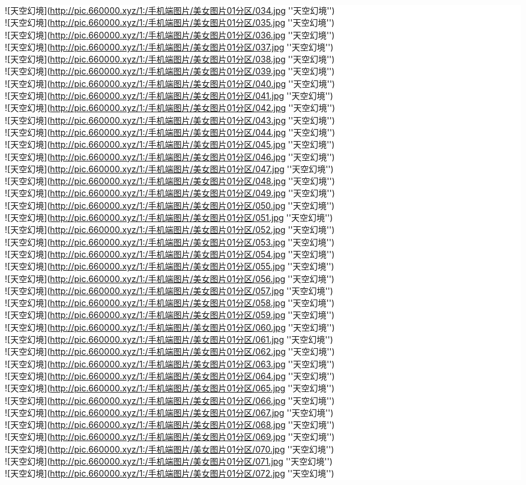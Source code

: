 ![天空幻境](http://pic.660000.xyz/1:/手机端图片/美女图片01分区/034.jpg ''天空幻境'') <br>
![天空幻境](http://pic.660000.xyz/1:/手机端图片/美女图片01分区/035.jpg ''天空幻境'') <br>
![天空幻境](http://pic.660000.xyz/1:/手机端图片/美女图片01分区/036.jpg ''天空幻境'') <br>
![天空幻境](http://pic.660000.xyz/1:/手机端图片/美女图片01分区/037.jpg ''天空幻境'') <br>
![天空幻境](http://pic.660000.xyz/1:/手机端图片/美女图片01分区/038.jpg ''天空幻境'') <br>
![天空幻境](http://pic.660000.xyz/1:/手机端图片/美女图片01分区/039.jpg ''天空幻境'') <br>
![天空幻境](http://pic.660000.xyz/1:/手机端图片/美女图片01分区/040.jpg ''天空幻境'') <br>
![天空幻境](http://pic.660000.xyz/1:/手机端图片/美女图片01分区/041.jpg ''天空幻境'') <br>
![天空幻境](http://pic.660000.xyz/1:/手机端图片/美女图片01分区/042.jpg ''天空幻境'') <br>
![天空幻境](http://pic.660000.xyz/1:/手机端图片/美女图片01分区/043.jpg ''天空幻境'') <br>
![天空幻境](http://pic.660000.xyz/1:/手机端图片/美女图片01分区/044.jpg ''天空幻境'') <br>
![天空幻境](http://pic.660000.xyz/1:/手机端图片/美女图片01分区/045.jpg ''天空幻境'') <br>
![天空幻境](http://pic.660000.xyz/1:/手机端图片/美女图片01分区/046.jpg ''天空幻境'') <br>
![天空幻境](http://pic.660000.xyz/1:/手机端图片/美女图片01分区/047.jpg ''天空幻境'') <br>
![天空幻境](http://pic.660000.xyz/1:/手机端图片/美女图片01分区/048.jpg ''天空幻境'') <br>
![天空幻境](http://pic.660000.xyz/1:/手机端图片/美女图片01分区/049.jpg ''天空幻境'') <br>
![天空幻境](http://pic.660000.xyz/1:/手机端图片/美女图片01分区/050.jpg ''天空幻境'') <br>
![天空幻境](http://pic.660000.xyz/1:/手机端图片/美女图片01分区/051.jpg ''天空幻境'') <br>
![天空幻境](http://pic.660000.xyz/1:/手机端图片/美女图片01分区/052.jpg ''天空幻境'') <br>
![天空幻境](http://pic.660000.xyz/1:/手机端图片/美女图片01分区/053.jpg ''天空幻境'') <br>
![天空幻境](http://pic.660000.xyz/1:/手机端图片/美女图片01分区/054.jpg ''天空幻境'') <br>
![天空幻境](http://pic.660000.xyz/1:/手机端图片/美女图片01分区/055.jpg ''天空幻境'') <br>
![天空幻境](http://pic.660000.xyz/1:/手机端图片/美女图片01分区/056.jpg ''天空幻境'') <br>
![天空幻境](http://pic.660000.xyz/1:/手机端图片/美女图片01分区/057.jpg ''天空幻境'') <br>
![天空幻境](http://pic.660000.xyz/1:/手机端图片/美女图片01分区/058.jpg ''天空幻境'') <br>
![天空幻境](http://pic.660000.xyz/1:/手机端图片/美女图片01分区/059.jpg ''天空幻境'') <br>
![天空幻境](http://pic.660000.xyz/1:/手机端图片/美女图片01分区/060.jpg ''天空幻境'') <br>
![天空幻境](http://pic.660000.xyz/1:/手机端图片/美女图片01分区/061.jpg ''天空幻境'') <br>
![天空幻境](http://pic.660000.xyz/1:/手机端图片/美女图片01分区/062.jpg ''天空幻境'') <br>
![天空幻境](http://pic.660000.xyz/1:/手机端图片/美女图片01分区/063.jpg ''天空幻境'') <br>
![天空幻境](http://pic.660000.xyz/1:/手机端图片/美女图片01分区/064.jpg ''天空幻境'') <br>
![天空幻境](http://pic.660000.xyz/1:/手机端图片/美女图片01分区/065.jpg ''天空幻境'') <br>
![天空幻境](http://pic.660000.xyz/1:/手机端图片/美女图片01分区/066.jpg ''天空幻境'') <br>
![天空幻境](http://pic.660000.xyz/1:/手机端图片/美女图片01分区/067.jpg ''天空幻境'') <br>
![天空幻境](http://pic.660000.xyz/1:/手机端图片/美女图片01分区/068.jpg ''天空幻境'') <br>
![天空幻境](http://pic.660000.xyz/1:/手机端图片/美女图片01分区/069.jpg ''天空幻境'') <br>
![天空幻境](http://pic.660000.xyz/1:/手机端图片/美女图片01分区/070.jpg ''天空幻境'') <br>
![天空幻境](http://pic.660000.xyz/1:/手机端图片/美女图片01分区/071.jpg ''天空幻境'') <br>
![天空幻境](http://pic.660000.xyz/1:/手机端图片/美女图片01分区/072.jpg ''天空幻境'') <br>